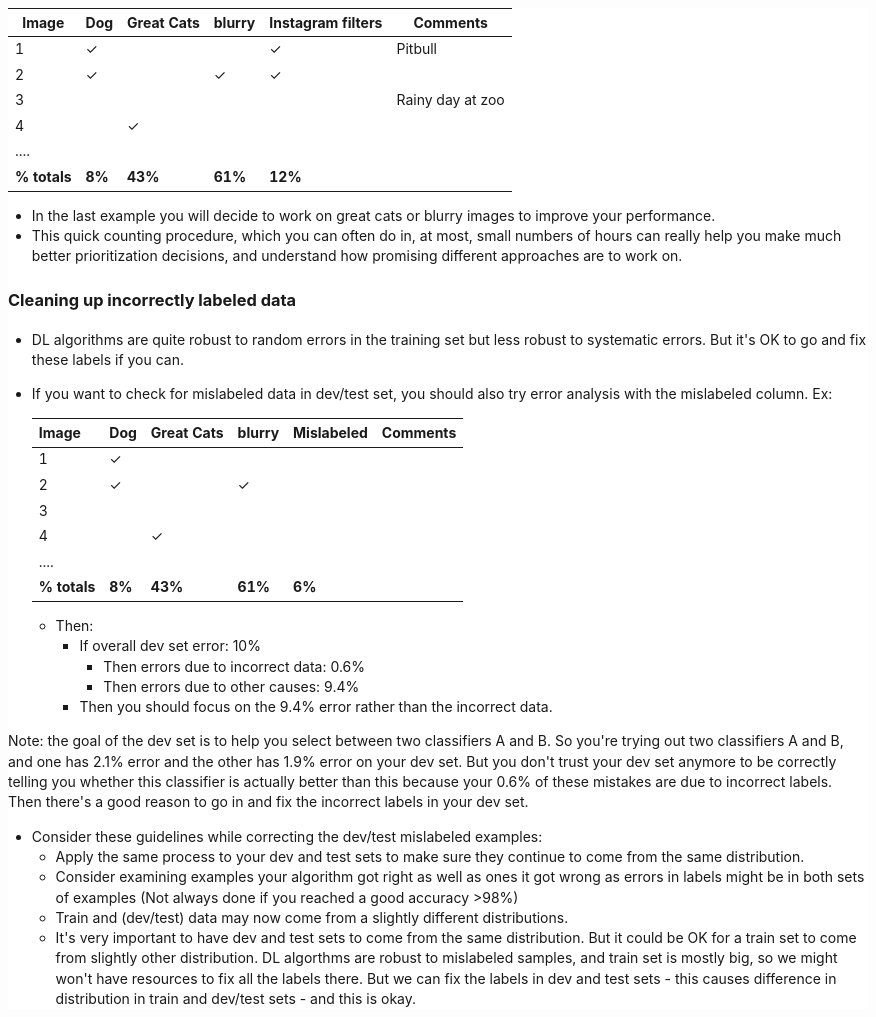   | Image        | Dog    | Great Cats | blurry  | Instagram filters |    Comments    |
  | ------------ | ------ | ---------- | ------- | ----------------- |--------------- |
  | 1            | ✓      |            |         | ✓                 |  Pitbull       |
  | 2            | ✓      |            | ✓       | ✓                 |                |
  | 3            |        |            |         |                   |Rainy day at zoo|
  | 4            |        | ✓          |         |                   |                |
  | ....         |        |            |         |                   |                |
  | **% totals** | **8%** | **43%**    | **61%** |      **12%**      |                |
- In the last example you will decide to work on great cats or blurry images to improve your performance.
- This quick counting procedure, which you can often do in, at most, small numbers of hours can really help you make much better prioritization decisions, and understand how promising different approaches are to work on. 

### Cleaning up incorrectly labeled data

- DL algorithms are quite robust to random errors in the training set but less robust to systematic errors. But it's OK to go and fix these labels if you can.
- If you want to check for mislabeled data in dev/test set, you should also try error analysis with the mislabeled column. Ex:

  | Image        | Dog    | Great Cats | blurry  | Mislabeled | Comments |
  | ------------ | ------ | ---------- | ------- | ---------- | -------- |
  | 1            | ✓      |            |         |            |          |
  | 2            | ✓      |            | ✓       |            |          |
  | 3            |        |            |         |            |          |
  | 4            |        | ✓          |         |            |          |
  | ....         |        |            |         |            |          |
  | **% totals** | **8%** | **43%**    | **61%** | **6%**     |          |
  - Then:
    - If overall dev set error: 10%
      - Then errors due to incorrect data: 0.6%
      - Then errors due to other causes: 9.4%
    - Then you should focus on the 9.4% error rather than the incorrect data.  
    
Note: the goal of the dev set is to help you select between two classifiers A and B. So you're trying out two classifiers A and B, and one has 2.1% error and the other has 1.9% error on your dev set. But you don't trust your dev set anymore to be correctly telling you whether this classifier is actually better than this because your 0.6% of these mistakes are due to incorrect labels. Then there's a good reason to go in and fix the incorrect labels in your dev set.   

- Consider these guidelines while correcting the dev/test mislabeled examples:
  - Apply the same process to your dev and test sets to make sure they continue to come from the same distribution.
  - Consider examining examples your algorithm got right as well as ones it got wrong as errors in labels might be in both sets of examples (Not always done if you reached a good accuracy >98%)
  - Train and (dev/test) data may now come from a slightly different distributions.
  - It's very important to have dev and test sets to come from the same distribution. But it could be OK for a train set to come from slightly other distribution. DL algorthms are robust to mislabeled samples, and train set is mostly big, so we might won't have resources to fix all the labels there. But we can fix the labels in dev and test sets - this causes difference in distribution in train and dev/test sets - and this is okay.
